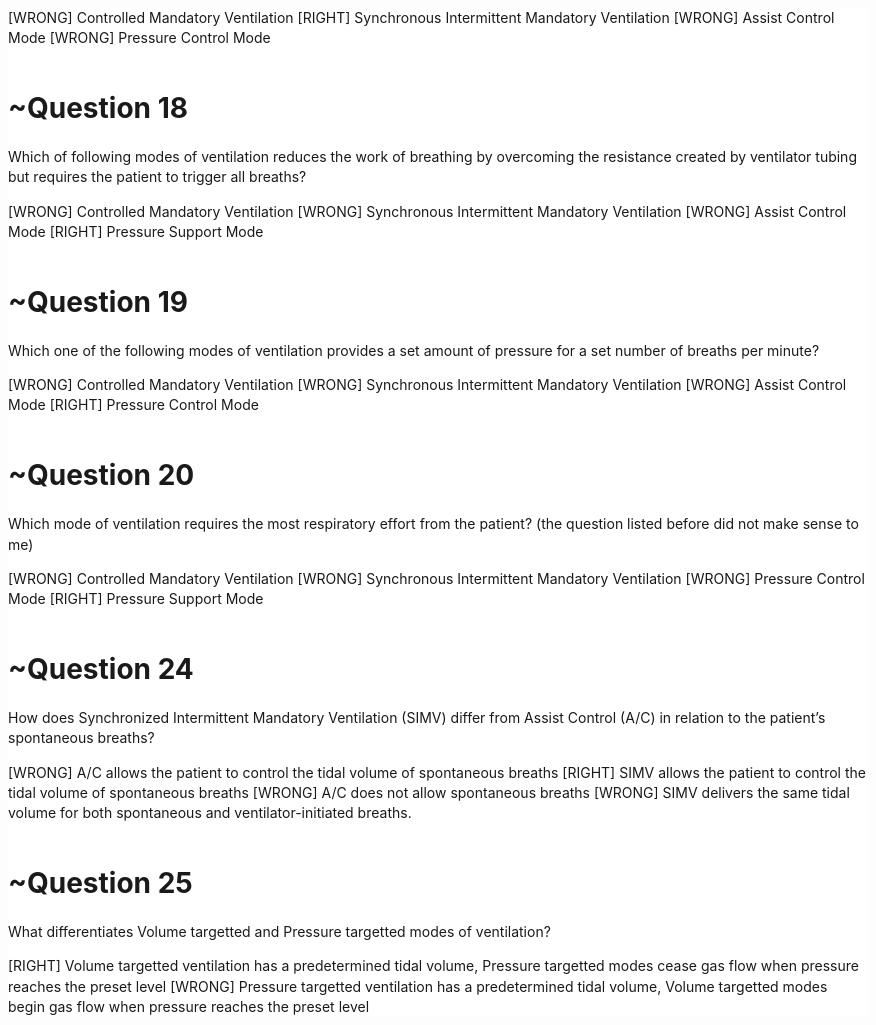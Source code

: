 [WRONG] Controlled Mandatory Ventilation
[RIGHT] Synchronous Intermittent Mandatory Ventilation
[WRONG] Assist Control Mode
[WRONG] Pressure Control Mode

# ~Question 18
Which of following modes of ventilation reduces the work of breathing by overcoming the resistance created by ventilator tubing but requires the patient to trigger all breaths?

[WRONG] Controlled Mandatory Ventilation
[WRONG] Synchronous Intermittent Mandatory Ventilation
[WRONG] Assist Control Mode
[RIGHT] Pressure Support Mode

# ~Question 19
Which one of the following modes of ventilation provides a set amount of pressure for a set number of breaths per minute?

[WRONG] Controlled Mandatory Ventilation
[WRONG] Synchronous Intermittent Mandatory Ventilation
[WRONG] Assist Control Mode
[RIGHT] Pressure Control Mode

# ~Question 20
Which mode of ventilation requires the most respiratory effort from the patient? (the question listed before did not make sense to me)

[WRONG] Controlled Mandatory Ventilation
[WRONG] Synchronous Intermittent Mandatory Ventilation
[WRONG] Pressure Control Mode
[RIGHT] Pressure Support Mode

# ~Question 24
How does Synchronized Intermittent Mandatory Ventilation (SIMV) differ from Assist Control (A/C) in relation to the patient’s spontaneous breaths?

[WRONG] A/C allows the patient to control the tidal volume of spontaneous breaths
[RIGHT] SIMV allows the patient to control the tidal volume of spontaneous breaths
[WRONG] A/C does not allow spontaneous breaths
[WRONG] SIMV delivers the same tidal volume for both spontaneous and ventilator-initiated breaths.

# ~Question 25
What differentiates Volume targetted and Pressure targetted modes of ventilation?

[RIGHT] Volume targetted ventilation has a predetermined tidal volume, Pressure targetted modes cease gas flow when pressure reaches the preset level
[WRONG] Pressure targetted ventilation has a predetermined tidal volume, Volume targetted modes begin gas flow when pressure reaches the preset level
